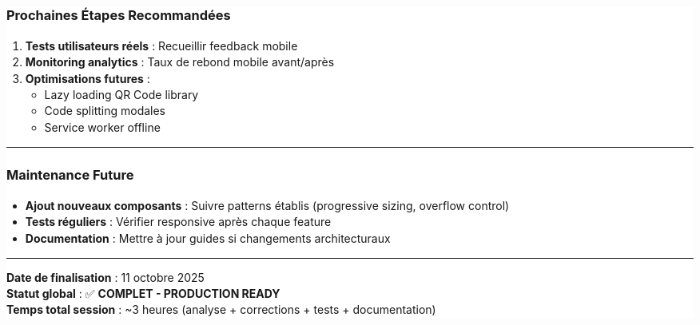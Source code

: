 
### Prochaines Étapes Recommandées
1. **Tests utilisateurs réels** : Recueillir feedback mobile
2. **Monitoring analytics** : Taux de rebond mobile avant/après
3. **Optimisations futures** :
   - Lazy loading QR Code library
   - Code splitting modales
   - Service worker offline

---

### Maintenance Future
- **Ajout nouveaux composants** : Suivre patterns établis (progressive sizing, overflow control)
- **Tests réguliers** : Vérifier responsive après chaque feature
- **Documentation** : Mettre à jour guides si changements architecturaux

---

**Date de finalisation** : 11 octobre 2025  
**Statut global** : ✅ **COMPLET - PRODUCTION READY**  
**Temps total session** : ~3 heures (analyse + corrections + tests + documentation)
